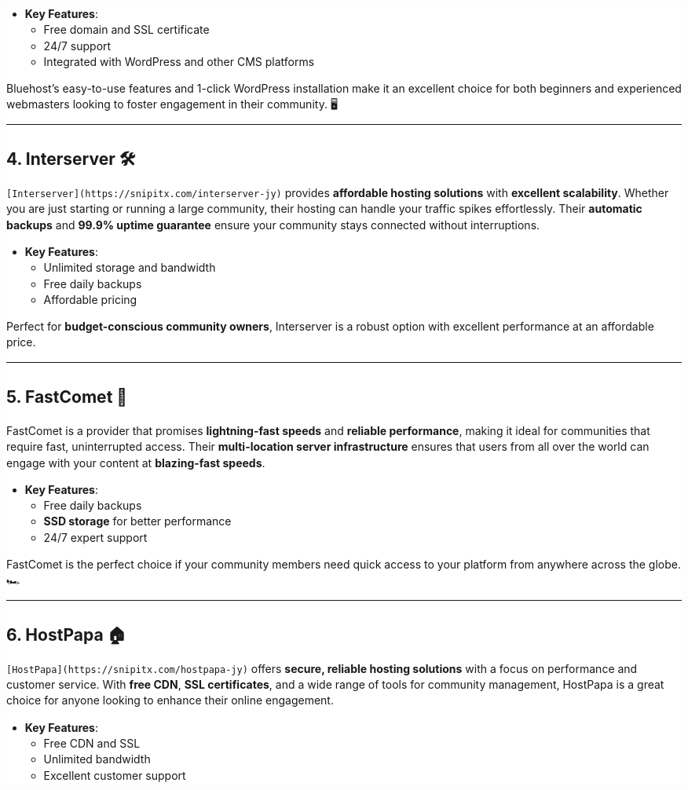 - **Key Features**:
  - Free domain and SSL certificate  
  - 24/7 support  
  - Integrated with WordPress and other CMS platforms  

Bluehost’s easy-to-use features and 1-click WordPress installation make it an excellent choice for both beginners and experienced webmasters looking to foster engagement in their community. 🖥️

---

## 4. Interserver 🛠️

`[Interserver](https://snipitx.com/interserver-jy)` provides **affordable hosting solutions** with **excellent scalability**. Whether you are just starting or running a large community, their hosting can handle your traffic spikes effortlessly. Their **automatic backups** and **99.9% uptime guarantee** ensure your community stays connected without interruptions.

- **Key Features**:
  - Unlimited storage and bandwidth  
  - Free daily backups  
  - Affordable pricing  

Perfect for **budget-conscious community owners**, Interserver is a robust option with excellent performance at an affordable price.

---

## 5. FastComet 💨

FastComet is a provider that promises **lightning-fast speeds** and **reliable performance**, making it ideal for communities that require fast, uninterrupted access. Their **multi-location server infrastructure** ensures that users from all over the world can engage with your content at **blazing-fast speeds**.

- **Key Features**:
  - Free daily backups  
  - **SSD storage** for better performance  
  - 24/7 expert support  

FastComet is the perfect choice if your community members need quick access to your platform from anywhere across the globe. 🏎️

---

## 6. HostPapa 🏠

`[HostPapa](https://snipitx.com/hostpapa-jy)` offers **secure, reliable hosting solutions** with a focus on performance and customer service. With **free CDN**, **SSL certificates**, and a wide range of tools for community management, HostPapa is a great choice for anyone looking to enhance their online engagement.

- **Key Features**:
  - Free CDN and SSL  
  - Unlimited bandwidth  
  - Excellent customer support  
